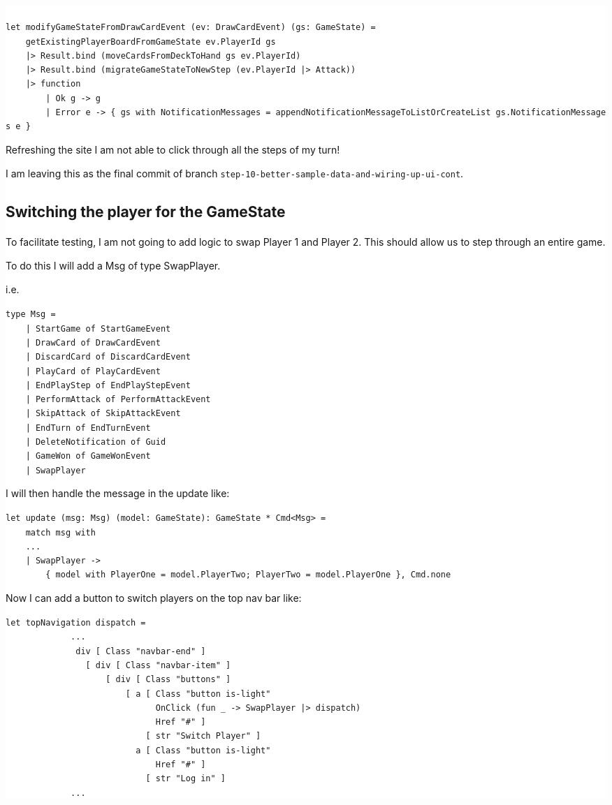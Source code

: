 ```

let modifyGameStateFromDrawCardEvent (ev: DrawCardEvent) (gs: GameState) =
    getExistingPlayerBoardFromGameState ev.PlayerId gs
    |> Result.bind (moveCardsFromDeckToHand gs ev.PlayerId)
    |> Result.bind (migrateGameStateToNewStep (ev.PlayerId |> Attack))
    |> function
        | Ok g -> g
        | Error e -> { gs with NotificationMessages = appendNotificationMessageToListOrCreateList gs.NotificationMessages e }
```

Refreshing the site I am not able to click through all the steps of my turn!

I am leaving this as the final commit of branch `step-10-better-sample-data-and-wiring-up-ui-cont`.


## Switching the player for the GameState

To facilitate testing, I am not going to add logic to swap Player 1 and Player 2. This should allow us to step through an entire game.

To do this I will add a Msg of type SwapPlayer.

i.e.

```
type Msg =
    | StartGame of StartGameEvent
    | DrawCard of DrawCardEvent
    | DiscardCard of DiscardCardEvent
    | PlayCard of PlayCardEvent
    | EndPlayStep of EndPlayStepEvent
    | PerformAttack of PerformAttackEvent
    | SkipAttack of SkipAttackEvent
    | EndTurn of EndTurnEvent
    | DeleteNotification of Guid
    | GameWon of GameWonEvent
    | SwapPlayer
```

I will then handle the message in the update like:

```
let update (msg: Msg) (model: GameState): GameState * Cmd<Msg> =
    match msg with
    ...
    | SwapPlayer ->
        { model with PlayerOne = model.PlayerTwo; PlayerTwo = model.PlayerOne }, Cmd.none

```

Now I can add a button to switch players on the top nav bar like:

```
let topNavigation dispatch =
             ...
              div [ Class "navbar-end" ]
                [ div [ Class "navbar-item" ]
                    [ div [ Class "buttons" ]
                        [ a [ Class "button is-light"
                              OnClick (fun _ -> SwapPlayer |> dispatch)
                              Href "#" ]
                            [ str "Switch Player" ]
                          a [ Class "button is-light"
                              Href "#" ]
                            [ str "Log in" ]
             ...
```
